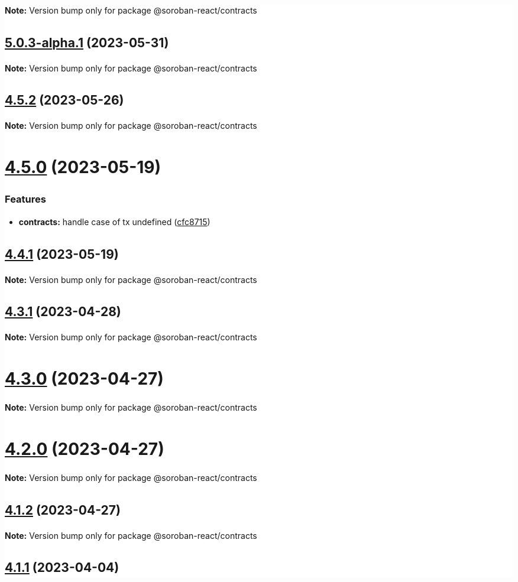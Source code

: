 **Note:** Version bump only for package @soroban-react/contracts

## [5.0.3-alpha.1](https://github.com/esteblock/soroban-react/compare/v5.0.3-alpha.0...v5.0.3-alpha.1) (2023-05-31)

**Note:** Version bump only for package @soroban-react/contracts

## [4.5.2](https://github.com/esteblock/soroban-react/compare/v4.5.1...v4.5.2) (2023-05-26)

**Note:** Version bump only for package @soroban-react/contracts

# [4.5.0](https://github.com/esteblock/soroban-react/compare/v4.4.1...v4.5.0) (2023-05-19)

### Features

- **contracts:** handle case of tx undefined ([cfc8715](https://github.com/esteblock/soroban-react/commit/cfc8715ef402496f1c1c480ee0319bee9ee18b8a))

## [4.4.1](https://github.com/esteblock/soroban-react/compare/v4.4.0...v4.4.1) (2023-05-19)

**Note:** Version bump only for package @soroban-react/contracts

## [4.3.1](https://github.com/esteblock/soroban-react/compare/v4.3.0...v4.3.1) (2023-04-28)

**Note:** Version bump only for package @soroban-react/contracts

# [4.3.0](https://github.com/esteblock/soroban-react/compare/v4.1.1-alpha.0...v4.3.0) (2023-04-27)

**Note:** Version bump only for package @soroban-react/contracts

# [4.2.0](https://github.com/esteblock/soroban-react/compare/v4.1.1-alpha.0...v4.2.0) (2023-04-27)

**Note:** Version bump only for package @soroban-react/contracts

## [4.1.2](https://github.com/esteblock/soroban-react/compare/v4.1.1-alpha.0...v4.1.2) (2023-04-27)

**Note:** Version bump only for package @soroban-react/contracts

## [4.1.1](https://github.com/esteblock/soroban-react/compare/v4.1.1-alpha.0...v4.1.1) (2023-04-04)
